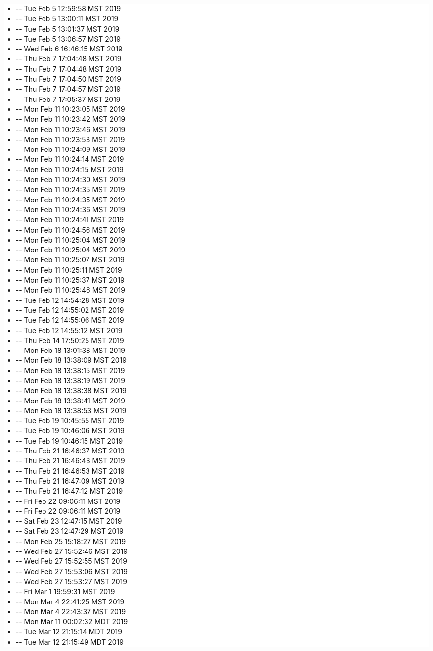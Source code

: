 * -- Tue Feb  5 12:59:58 MST 2019
* -- Tue Feb  5 13:00:11 MST 2019
* -- Tue Feb  5 13:01:37 MST 2019
* -- Tue Feb  5 13:06:57 MST 2019
* -- Wed Feb  6 16:46:15 MST 2019
* -- Thu Feb  7 17:04:48 MST 2019
* -- Thu Feb  7 17:04:48 MST 2019
* -- Thu Feb  7 17:04:50 MST 2019
* -- Thu Feb  7 17:04:57 MST 2019
* -- Thu Feb  7 17:05:37 MST 2019
* -- Mon Feb 11 10:23:05 MST 2019
* -- Mon Feb 11 10:23:42 MST 2019
* -- Mon Feb 11 10:23:46 MST 2019
* -- Mon Feb 11 10:23:53 MST 2019
* -- Mon Feb 11 10:24:09 MST 2019
* -- Mon Feb 11 10:24:14 MST 2019
* -- Mon Feb 11 10:24:15 MST 2019
* -- Mon Feb 11 10:24:30 MST 2019
* -- Mon Feb 11 10:24:35 MST 2019
* -- Mon Feb 11 10:24:35 MST 2019
* -- Mon Feb 11 10:24:36 MST 2019
* -- Mon Feb 11 10:24:41 MST 2019
* -- Mon Feb 11 10:24:56 MST 2019
* -- Mon Feb 11 10:25:04 MST 2019
* -- Mon Feb 11 10:25:04 MST 2019
* -- Mon Feb 11 10:25:07 MST 2019
* -- Mon Feb 11 10:25:11 MST 2019
* -- Mon Feb 11 10:25:37 MST 2019
* -- Mon Feb 11 10:25:46 MST 2019
* -- Tue Feb 12 14:54:28 MST 2019
* -- Tue Feb 12 14:55:02 MST 2019
* -- Tue Feb 12 14:55:06 MST 2019
* -- Tue Feb 12 14:55:12 MST 2019
* -- Thu Feb 14 17:50:25 MST 2019
* -- Mon Feb 18 13:01:38 MST 2019
* -- Mon Feb 18 13:38:09 MST 2019
* -- Mon Feb 18 13:38:15 MST 2019
* -- Mon Feb 18 13:38:19 MST 2019
* -- Mon Feb 18 13:38:38 MST 2019
* -- Mon Feb 18 13:38:41 MST 2019
* -- Mon Feb 18 13:38:53 MST 2019
* -- Tue Feb 19 10:45:55 MST 2019
* -- Tue Feb 19 10:46:06 MST 2019
* -- Tue Feb 19 10:46:15 MST 2019
* -- Thu Feb 21 16:46:37 MST 2019
* -- Thu Feb 21 16:46:43 MST 2019
* -- Thu Feb 21 16:46:53 MST 2019
* -- Thu Feb 21 16:47:09 MST 2019
* -- Thu Feb 21 16:47:12 MST 2019
* -- Fri Feb 22 09:06:11 MST 2019
* -- Fri Feb 22 09:06:11 MST 2019
* -- Sat Feb 23 12:47:15 MST 2019
* -- Sat Feb 23 12:47:29 MST 2019
* -- Mon Feb 25 15:18:27 MST 2019
* -- Wed Feb 27 15:52:46 MST 2019
* -- Wed Feb 27 15:52:55 MST 2019
* -- Wed Feb 27 15:53:06 MST 2019
* -- Wed Feb 27 15:53:27 MST 2019
* -- Fri Mar  1 19:59:31 MST 2019
* -- Mon Mar  4 22:41:25 MST 2019
* -- Mon Mar  4 22:43:37 MST 2019
* -- Mon Mar 11 00:02:32 MDT 2019
* -- Tue Mar 12 21:15:14 MDT 2019
* -- Tue Mar 12 21:15:49 MDT 2019